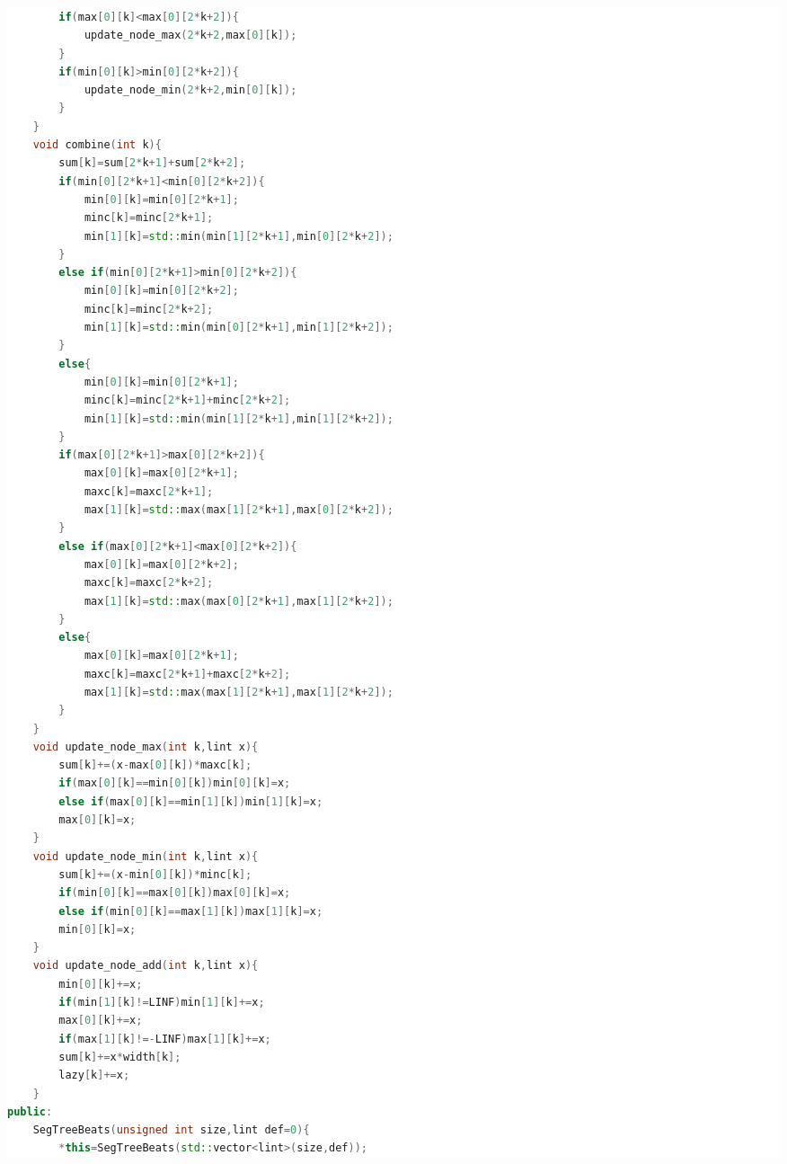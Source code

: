 ```cpp
        if(max[0][k]<max[0][2*k+2]){
            update_node_max(2*k+2,max[0][k]);
        }
        if(min[0][k]>min[0][2*k+2]){
            update_node_min(2*k+2,min[0][k]);
        }
    }
    void combine(int k){
        sum[k]=sum[2*k+1]+sum[2*k+2];
        if(min[0][2*k+1]<min[0][2*k+2]){
            min[0][k]=min[0][2*k+1];
            minc[k]=minc[2*k+1];
            min[1][k]=std::min(min[1][2*k+1],min[0][2*k+2]);
        }
        else if(min[0][2*k+1]>min[0][2*k+2]){
            min[0][k]=min[0][2*k+2];
            minc[k]=minc[2*k+2];
            min[1][k]=std::min(min[0][2*k+1],min[1][2*k+2]);
        }
        else{
            min[0][k]=min[0][2*k+1];
            minc[k]=minc[2*k+1]+minc[2*k+2];
            min[1][k]=std::min(min[1][2*k+1],min[1][2*k+2]);
        }
        if(max[0][2*k+1]>max[0][2*k+2]){
            max[0][k]=max[0][2*k+1];
            maxc[k]=maxc[2*k+1];
            max[1][k]=std::max(max[1][2*k+1],max[0][2*k+2]);
        }
        else if(max[0][2*k+1]<max[0][2*k+2]){
            max[0][k]=max[0][2*k+2];
            maxc[k]=maxc[2*k+2];
            max[1][k]=std::max(max[0][2*k+1],max[1][2*k+2]);
        }
        else{
            max[0][k]=max[0][2*k+1];
            maxc[k]=maxc[2*k+1]+maxc[2*k+2];
            max[1][k]=std::max(max[1][2*k+1],max[1][2*k+2]);
        }
    }
    void update_node_max(int k,lint x){
        sum[k]+=(x-max[0][k])*maxc[k];
        if(max[0][k]==min[0][k])min[0][k]=x;
        else if(max[0][k]==min[1][k])min[1][k]=x;
        max[0][k]=x;
    }
    void update_node_min(int k,lint x){
        sum[k]+=(x-min[0][k])*minc[k];
        if(min[0][k]==max[0][k])max[0][k]=x;
        else if(min[0][k]==max[1][k])max[1][k]=x;
        min[0][k]=x;
    }
    void update_node_add(int k,lint x){
        min[0][k]+=x;
        if(min[1][k]!=LINF)min[1][k]+=x;
        max[0][k]+=x;
        if(max[1][k]!=-LINF)max[1][k]+=x;
        sum[k]+=x*width[k];
        lazy[k]+=x;
    }
public:
    SegTreeBeats(unsigned int size,lint def=0){
        *this=SegTreeBeats(std::vector<lint>(size,def));
```